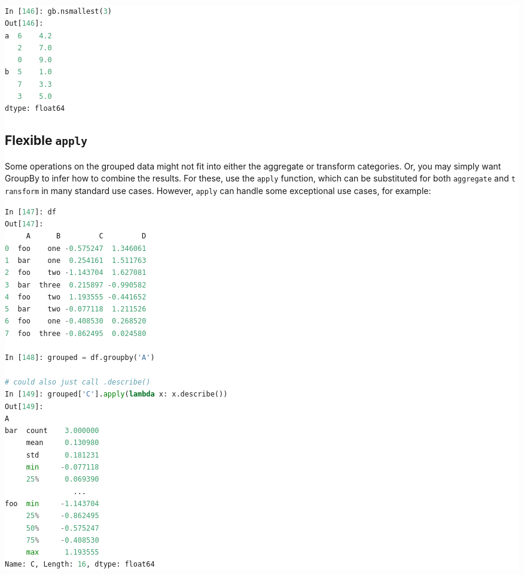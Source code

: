 ``` python
In [146]: gb.nsmallest(3)
Out[146]: 
a  6    4.2
   2    7.0
   0    9.0
b  5    1.0
   7    3.3
   3    5.0
dtype: float64
```

## Flexible ``apply``

Some operations on the grouped data might not fit into either the aggregate or
transform categories. Or, you may simply want GroupBy to infer how to combine
the results. For these, use the ``apply`` function, which can be substituted
for both ``aggregate`` and ``transform`` in many standard use cases. However,
``apply`` can handle some exceptional use cases, for example:

``` python
In [147]: df
Out[147]: 
     A      B         C         D
0  foo    one -0.575247  1.346061
1  bar    one  0.254161  1.511763
2  foo    two -1.143704  1.627081
3  bar  three  0.215897 -0.990582
4  foo    two  1.193555 -0.441652
5  bar    two -0.077118  1.211526
6  foo    one -0.408530  0.268520
7  foo  three -0.862495  0.024580

In [148]: grouped = df.groupby('A')

# could also just call .describe()
In [149]: grouped['C'].apply(lambda x: x.describe())
Out[149]: 
A         
bar  count    3.000000
     mean     0.130980
     std      0.181231
     min     -0.077118
     25%      0.069390
                ...   
foo  min     -1.143704
     25%     -0.862495
     50%     -0.575247
     75%     -0.408530
     max      1.193555
Name: C, Length: 16, dtype: float64
```
